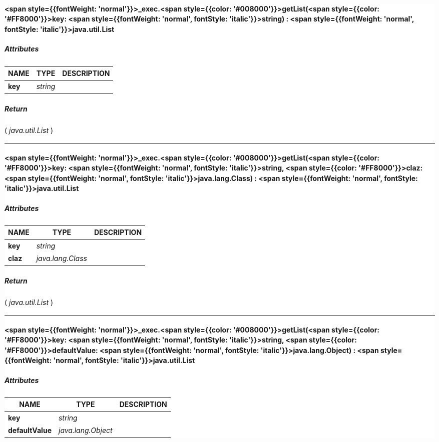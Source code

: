 #### <span style={{fontWeight: 'normal'}}>_exec</span>.<span style={{color: '#008000'}}>getList</span>(<span style={{color: '#FF8000'}}>key</span>: <span style={{fontWeight: 'normal', fontStyle: 'italic'}}>string</span>) : <span style={{fontWeight: 'normal', fontStyle: 'italic'}}>java.util.List</span>
##### Attributes

| NAME | TYPE | DESCRIPTION |
|---|---|---|
| **key** | _string_ |   |

##### Return

( _java.util.List_ )


---

#### <span style={{fontWeight: 'normal'}}>_exec</span>.<span style={{color: '#008000'}}>getList</span>(<span style={{color: '#FF8000'}}>key</span>: <span style={{fontWeight: 'normal', fontStyle: 'italic'}}>string</span>, <span style={{color: '#FF8000'}}>claz</span>: <span style={{fontWeight: 'normal', fontStyle: 'italic'}}>java.lang.Class</span>) : <span style={{fontWeight: 'normal', fontStyle: 'italic'}}>java.util.List</span>
##### Attributes

| NAME | TYPE | DESCRIPTION |
|---|---|---|
| **key** | _string_ |   |
| **claz** | _java.lang.Class_ |   |

##### Return

( _java.util.List_ )


---

#### <span style={{fontWeight: 'normal'}}>_exec</span>.<span style={{color: '#008000'}}>getList</span>(<span style={{color: '#FF8000'}}>key</span>: <span style={{fontWeight: 'normal', fontStyle: 'italic'}}>string</span>, <span style={{color: '#FF8000'}}>defaultValue</span>: <span style={{fontWeight: 'normal', fontStyle: 'italic'}}>java.lang.Object</span>) : <span style={{fontWeight: 'normal', fontStyle: 'italic'}}>java.util.List</span>
##### Attributes

| NAME | TYPE | DESCRIPTION |
|---|---|---|
| **key** | _string_ |   |
| **defaultValue** | _java.lang.Object_ |   |
